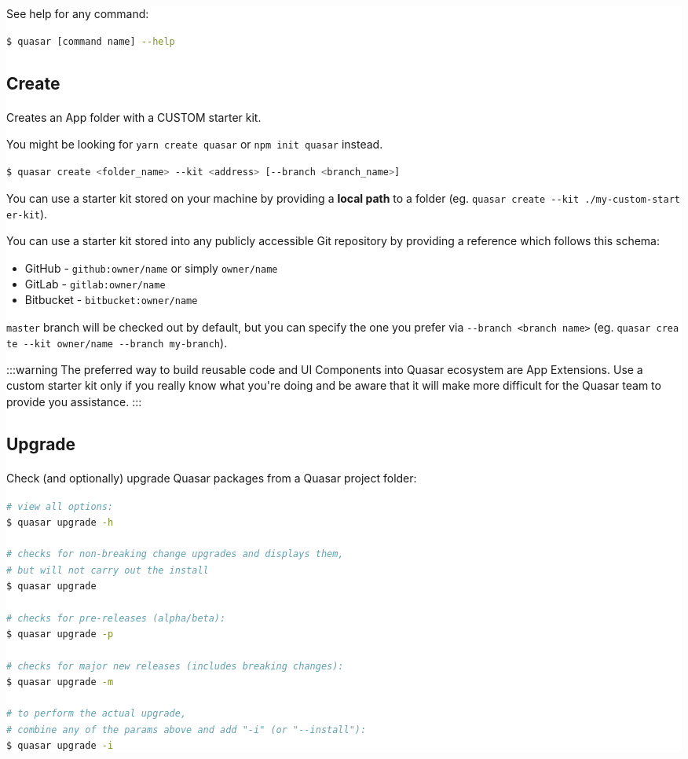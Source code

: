 See help for any command:
``` bash
$ quasar [command name] --help
```

## Create

Creates an App folder with a CUSTOM starter kit.

You might be looking for `yarn create quasar` or `npm init quasar` instead.

```bash
$ quasar create <folder_name> --kit <address> [--branch <branch_name>]
```

You can use a starter kit stored on your machine by providing a **local path** to a folder (eg. `quasar create --kit ./my-custom-starter-kit`).

You can use a starter kit stored into any publicly accessible Git repository by providing a reference which follows this schema:
- GitHub - `github:owner/name` or simply `owner/name`
- GitLab - `gitlab:owner/name`
- Bitbucket - `bitbucket:owner/name`

`master` branch will be checked out by default, but you can specify the one you prefer via `--branch <branch name>` (eg. `quasar create --kit owner/name --branch my-branch`).

:::warning
The preferred way to build reusable code and UI Components into Quasar ecosystem are App Extensions. Use a custom starter kit only if you really know what you're doing and be aware that it will make more difficult for the Quasar team to provide you assistance.
:::

## Upgrade <q-badge align="top" color="brand-primary" label="@quasar/cli v1.1+ specs" />

Check (and optionally) upgrade Quasar packages from a Quasar project folder:

```bash
# view all options:
$ quasar upgrade -h

# checks for non-breaking change upgrades and displays them,
# but will not carry out the install
$ quasar upgrade

# checks for pre-releases (alpha/beta):
$ quasar upgrade -p

# checks for major new releases (includes breaking changes):
$ quasar upgrade -m

# to perform the actual upgrade,
# combine any of the params above and add "-i" (or "--install"):
$ quasar upgrade -i
```
